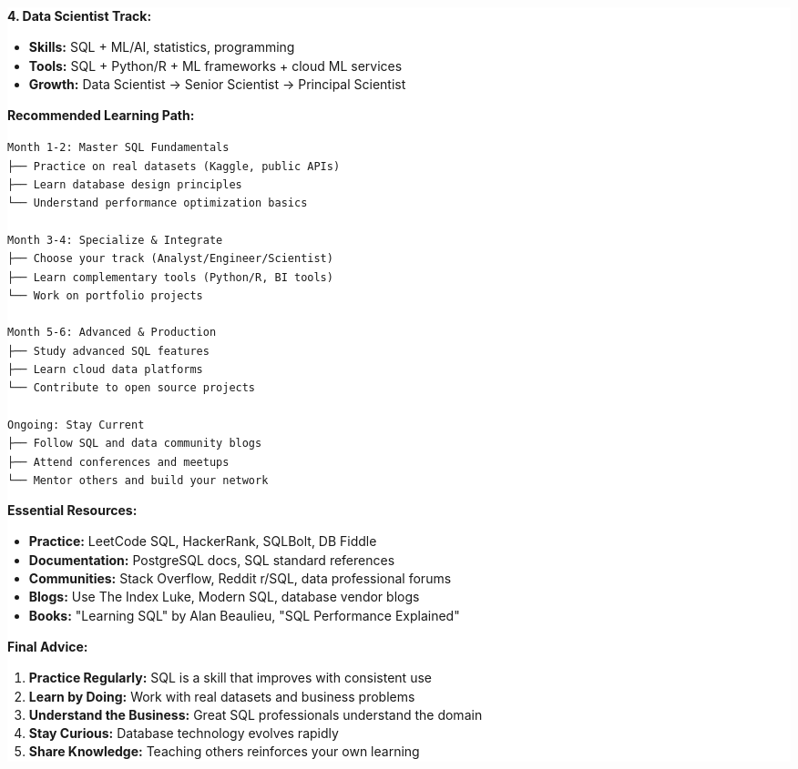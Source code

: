 **4. Data Scientist Track:**
- **Skills:** SQL + ML/AI, statistics, programming
- **Tools:** SQL + Python/R + ML frameworks + cloud ML services
- **Growth:** Data Scientist → Senior Scientist → Principal Scientist

**Recommended Learning Path:**
```
Month 1-2: Master SQL Fundamentals
├── Practice on real datasets (Kaggle, public APIs)
├── Learn database design principles
└── Understand performance optimization basics

Month 3-4: Specialize & Integrate
├── Choose your track (Analyst/Engineer/Scientist)
├── Learn complementary tools (Python/R, BI tools)
└── Work on portfolio projects

Month 5-6: Advanced & Production
├── Study advanced SQL features
├── Learn cloud data platforms
└── Contribute to open source projects

Ongoing: Stay Current
├── Follow SQL and data community blogs
├── Attend conferences and meetups
└── Mentor others and build your network
```

**Essential Resources:**
- **Practice:** LeetCode SQL, HackerRank, SQLBolt, DB Fiddle
- **Documentation:** PostgreSQL docs, SQL standard references
- **Communities:** Stack Overflow, Reddit r/SQL, data professional forums
- **Blogs:** Use The Index Luke, Modern SQL, database vendor blogs
- **Books:** "Learning SQL" by Alan Beaulieu, "SQL Performance Explained"

**Final Advice:**
1. **Practice Regularly:** SQL is a skill that improves with consistent use
2. **Learn by Doing:** Work with real datasets and business problems
3. **Understand the Business:** Great SQL professionals understand the domain
4. **Stay Curious:** Database technology evolves rapidly
5. **Share Knowledge:** Teaching others reinforces your own learning